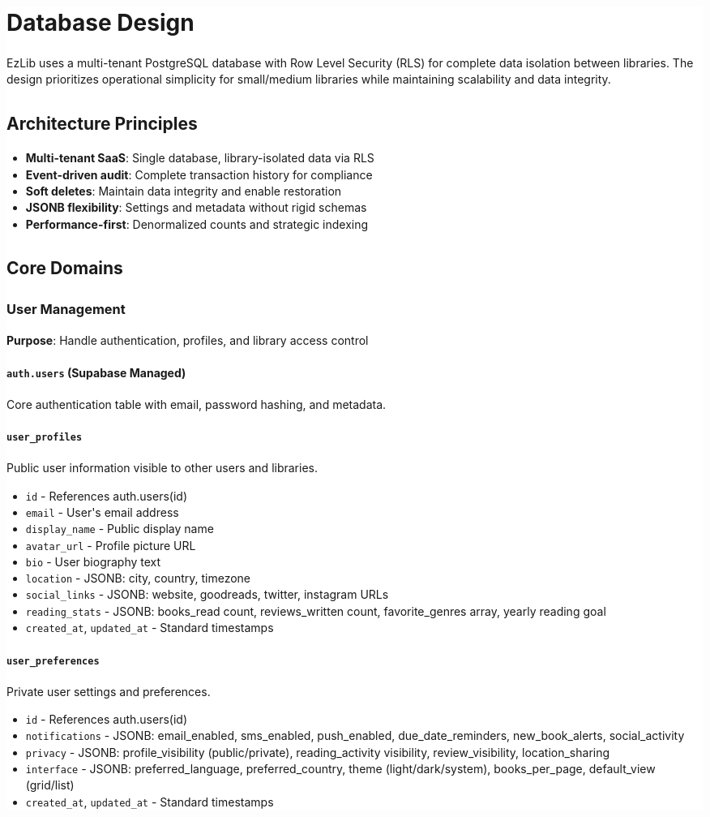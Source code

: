# Database Design

EzLib uses a multi-tenant PostgreSQL database with Row Level Security (RLS) for complete data isolation between libraries. The design prioritizes operational simplicity for small/medium libraries while maintaining scalability and data integrity.

## Architecture Principles

- **Multi-tenant SaaS**: Single database, library-isolated data via RLS
- **Event-driven audit**: Complete transaction history for compliance
- **Soft deletes**: Maintain data integrity and enable restoration
- **JSONB flexibility**: Settings and metadata without rigid schemas
- **Performance-first**: Denormalized counts and strategic indexing

## Core Domains

### User Management

**Purpose**: Handle authentication, profiles, and library access control

#### `auth.users` (Supabase Managed)

Core authentication table with email, password hashing, and metadata.

#### `user_profiles`

Public user information visible to other users and libraries.

- `id` - References auth.users(id)
- `email` - User's email address
- `display_name` - Public display name
- `avatar_url` - Profile picture URL
- `bio` - User biography text
- `location` - JSONB: city, country, timezone
- `social_links` - JSONB: website, goodreads, twitter, instagram URLs
- `reading_stats` - JSONB: books_read count, reviews_written count, favorite_genres array, yearly reading goal
- `created_at`, `updated_at` - Standard timestamps

#### `user_preferences`

Private user settings and preferences.

- `id` - References auth.users(id)
- `notifications` - JSONB: email_enabled, sms_enabled, push_enabled, due_date_reminders, new_book_alerts, social_activity
- `privacy` - JSONB: profile_visibility (public/private), reading_activity visibility, review_visibility, location_sharing
- `interface` - JSONB: preferred_language, preferred_country, theme (light/dark/system), books_per_page, default_view (grid/list)
- `created_at`, `updated_at` - Standard timestamps

